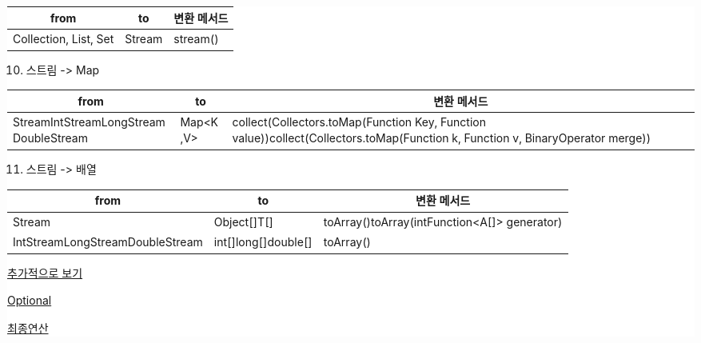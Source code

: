 | from | to | 변환 메서드 |
| --- | --- | --- |
| Collection<T>, List<T>, Set<T> | Stream<T> | stream() |
10. 스트림 -> Map

| from | to | 변환 메서드 |
| --- | --- | --- |
| Stream<T>IntStreamLongStreamDoubleStream | Map<K,V> | collect(Collectors.toMap(Function Key, Function value))collect(Collectors.toMap(Function k, Function v, BinaryOperator merge)) |
11. 스트림 -> 배열

| from | to | 변환 메서드 |
| --- | --- | --- |
| Stream<T> | Object[]T[] | toArray()toArray(intFunction<A[]> generator) |
| IntStreamLongStreamDoubleStream | int[]long[]double[] | toArray() |

[추가적으로 보기](https://bcp0109.tistory.com/313) 

[Optional](https://mangkyu.tistory.com/70)

[최종연산](https://adjh54.tistory.com/110)
